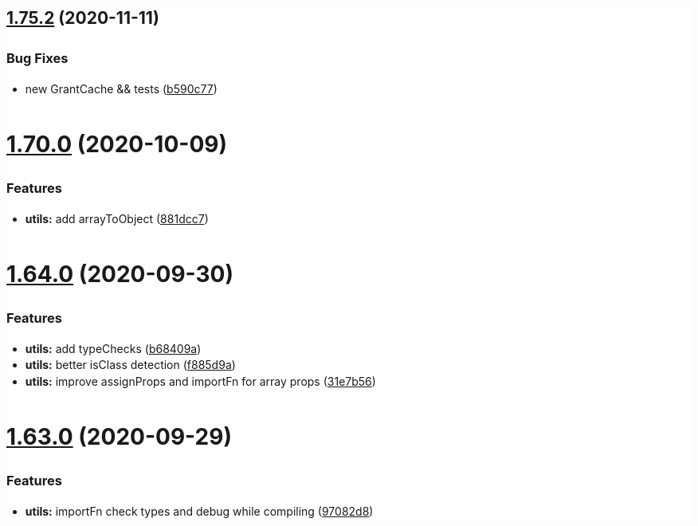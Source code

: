 



## [1.75.2](https://github.com/lskjs/ux/tree/master/packages/utils/compare/v1.75.1...v1.75.2) (2020-11-11)


### Bug Fixes

* new GrantCache && tests ([b590c77](https://github.com/lskjs/ux/tree/master/packages/utils/commit/b590c779548e6d768f374047d9807a4a4af25109))





# [1.70.0](https://github.com/lskjs/ux/tree/master/packages/utils/compare/v1.69.2...v1.70.0) (2020-10-09)


### Features

* **utils:** add arrayToObject ([881dcc7](https://github.com/lskjs/ux/tree/master/packages/utils/commit/881dcc786ceeb9ac5b30a07516236533a2718e8b))





# [1.64.0](https://github.com/lskjs/ux/tree/master/packages/utils/compare/v1.63.0...v1.64.0) (2020-09-30)


### Features

* **utils:** add typeChecks ([b68409a](https://github.com/lskjs/ux/tree/master/packages/utils/commit/b68409a58c3c386adc334b63d6358a8e00951412))
* **utils:** better isClass detection ([f885d9a](https://github.com/lskjs/ux/tree/master/packages/utils/commit/f885d9a780329bc1c67ab16e4754af4fe0ae707a))
* **utils:** improve assignProps and importFn for array props ([31e7b56](https://github.com/lskjs/ux/tree/master/packages/utils/commit/31e7b56a5ad3ef35dfb41fcfcd4af97fec1cd7e5))





# [1.63.0](https://github.com/lskjs/ux/tree/master/packages/utils/compare/v1.62.1...v1.63.0) (2020-09-29)


### Features

* **utils:** importFn check types and debug while compiling ([97082d8](https://github.com/lskjs/ux/tree/master/packages/utils/commit/97082d8b67cf78380967ce0fc4c03e11e17b3967))

